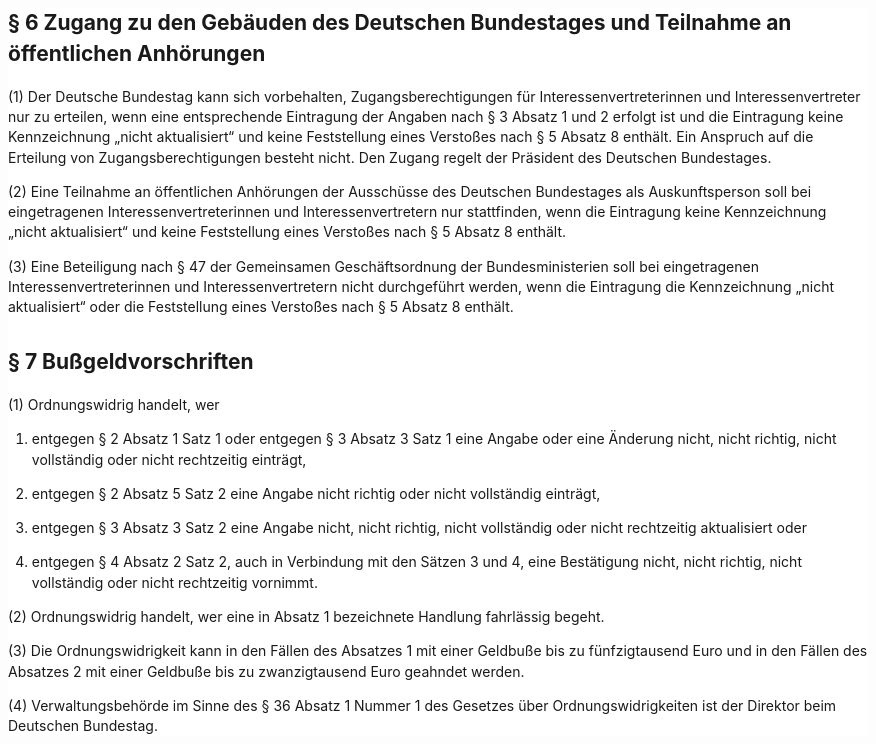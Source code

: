 
## § 6 Zugang zu den Gebäuden des Deutschen Bundestages und Teilnahme an öffentlichen Anhörungen

(1) Der Deutsche Bundestag kann sich vorbehalten,
Zugangsberechtigungen für Interessenvertreterinnen und
Interessenvertreter nur zu erteilen, wenn eine entsprechende
Eintragung der Angaben nach § 3 Absatz 1 und 2 erfolgt ist und die
Eintragung keine Kennzeichnung „nicht aktualisiert“ und keine
Feststellung eines Verstoßes nach § 5 Absatz 8 enthält. Ein Anspruch
auf die Erteilung von Zugangsberechtigungen besteht nicht. Den Zugang
regelt der Präsident des Deutschen Bundestages.

(2) Eine Teilnahme an öffentlichen Anhörungen der Ausschüsse des
Deutschen Bundestages als Auskunftsperson soll bei eingetragenen
Interessenvertreterinnen und Interessenvertretern nur stattfinden,
wenn die Eintragung keine Kennzeichnung „nicht aktualisiert“ und keine
Feststellung eines Verstoßes nach § 5 Absatz 8 enthält.

(3) Eine Beteiligung nach § 47 der Gemeinsamen Geschäftsordnung der
Bundesministerien soll bei eingetragenen Interessenvertreterinnen und
Interessenvertretern nicht durchgeführt werden, wenn die Eintragung
die Kennzeichnung „nicht aktualisiert“ oder die Feststellung eines
Verstoßes nach § 5 Absatz 8 enthält.


## § 7 Bußgeldvorschriften

(1) Ordnungswidrig handelt, wer

1.  entgegen § 2 Absatz 1 Satz 1 oder entgegen § 3 Absatz 3 Satz 1 eine
    Angabe oder eine Änderung nicht, nicht richtig, nicht vollständig oder
    nicht rechtzeitig einträgt,


2.  entgegen § 2 Absatz 5 Satz 2 eine Angabe nicht richtig oder nicht
    vollständig einträgt,


3.  entgegen § 3 Absatz 3 Satz 2 eine Angabe nicht, nicht richtig, nicht
    vollständig oder nicht rechtzeitig aktualisiert oder


4.  entgegen § 4 Absatz 2 Satz 2, auch in Verbindung mit den Sätzen 3 und
    4, eine Bestätigung nicht, nicht richtig, nicht vollständig oder nicht
    rechtzeitig vornimmt.




(2) Ordnungswidrig handelt, wer eine in Absatz 1 bezeichnete Handlung
fahrlässig begeht.

(3) Die Ordnungswidrigkeit kann in den Fällen des Absatzes 1 mit einer
Geldbuße bis zu fünfzigtausend Euro und in den Fällen des Absatzes 2
mit einer Geldbuße bis zu zwanzigtausend Euro geahndet werden.

(4) Verwaltungsbehörde im Sinne des § 36 Absatz 1 Nummer 1 des
Gesetzes über Ordnungswidrigkeiten ist der Direktor beim Deutschen
Bundestag.
